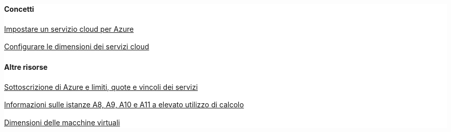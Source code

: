 #### Concetti

[Impostare un servizio cloud per Azure](https://msdn.microsoft.com/library/hh124108)

[Configurare le dimensioni dei servizi cloud](https://msdn.microsoft.com/library/ee814754)

#### Altre risorse

[Sottoscrizione di Azure e limiti, quote e vincoli dei servizi](azure-subscription-service-limits.md)

 [Informazioni sulle istanze A8, A9, A10 e A11 a elevato utilizzo di calcolo](http://go.microsoft.com/fwlink/p/?linkid=328042)

 [Dimensioni delle macchine virtuali](virtual-machines/virtual-machines-size-specs.md)

